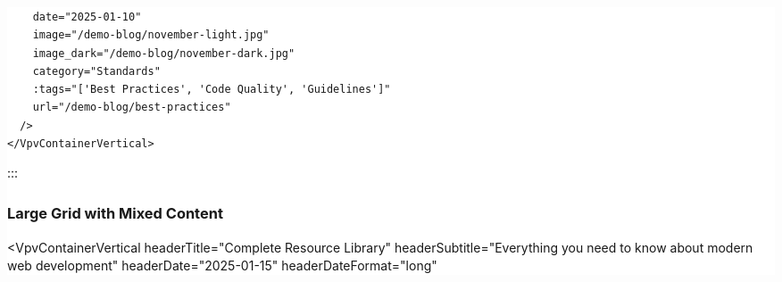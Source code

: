 ```vue
    date="2025-01-10"
    image="/demo-blog/november-light.jpg"
    image_dark="/demo-blog/november-dark.jpg"
    category="Standards"
    :tags="['Best Practices', 'Code Quality', 'Guidelines']"
    url="/demo-blog/best-practices"
  />
</VpvContainerVertical>
```
:::

### Large Grid with Mixed Content

<VpvContainerVertical
  headerTitle="Complete Resource Library"
  headerSubtitle="Everything you need to know about modern web development"
  headerDate="2025-01-15"
  headerDateFormat="long"
>
  <VpvCardVertical
    title="Getting Started with React Hooks"
    excerpt="Master React Hooks with practical examples and common patterns that will make your components more efficient and easier to understand."
    author="Lisa Park"
    date="2025-01-08"
    image="/demo-blog/december-light.jpg"
    category="React"
    :tags="['React', 'Hooks', 'Frontend']"
    url="https://example.com/react-hooks"
    :isExternal="true"
    :titleLines="1"
    :excerptLines="3"
  />

  <VpvCardVertical
    title="Static Analysis Tools"
    excerpt="Essential tools for code quality and consistency in JavaScript projects."
    author="Code Quality Team"
    date="2025-01-07"
    category="Tools"
    :tags="['ESLint', 'Prettier', 'Static Analysis']"
    url="/demo-blog/static-analysis"
    :disableLinks="true"
  />

  <VpvCardVertical
    title="API Design Principles"
    excerpt="Learn the fundamental principles of designing RESTful APIs that are intuitive, scalable, and maintainable for long-term projects."
    author="Backend Team"
    date="2025-01-06"
    image="/demo-blog/january-light.jpg"
    image_dark="/demo-blog/january-dark.jpg"
    category="Backend"
    :tags="['API', 'REST', 'Design']"
    url="https://example.com/api-design"
    :isExternal="true"
  />
